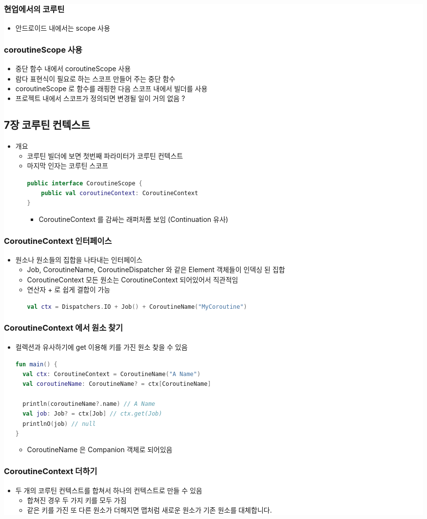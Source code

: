 ### 현업에서의 코루틴
- 안드로이드 내에서는 scope 사용

### coroutineScope 사용
- 중단 함수 내에서 coroutineScope 사용
- 람다 표현식이 필요로 하는 스코프 만들어 주는 중단 함수
- coroutineScope 로 함수를 래핑한 다음 스코프 내에서 빌더를 사용
- 프로젝트 내에서 스코프가 정의되면 변경될 일이 거의 없음 ?


## 7장 코루틴 컨텍스트
- 개요
  + 코루틴 빌더에 보면 첫번째 파라미터가 코루틴 컨텍스트
  + 마지막 인자는 코루틴 스코프
    ```kotlin
    public interface CoroutineScope {
        public val coroutineContext: CoroutineContext 
    }
    ```
    * CoroutineContext 를 감싸는 래퍼처롬 보임 (Continuation 유사)

### CoroutineContext 인터페이스
- 원소나 원소들의 집합을 나타내는 인터페이스
  + Job, CoroutineName, CoroutineDispatcher 와 같은 Element 객체들이 인덱싱 된 집합
  + CoroutineContext 모든 원소는 CoroutineContext 되어있어서 직관적임
  + 연산자 + 로 쉽게 결합이 가능 
    ```kotlin
    val ctx = Dispatchers.IO + Job() + CoroutineName("MyCoroutine")
    ```

### CoroutineContext 에서 원소 찾기
- 컬렉션과 유사하기에 get 이용해 키를 가진 원소 찾을 수 있음
  ```kotlin
  fun main() {
    val ctx: CoroutineContext = CoroutineName("A Name")
    val coroutineName: CoroutineName? = ctx[CoroutineName]
  
    println(coroutineName?.name) // A Name
    val job: Job? = ctx[Job] // ctx.get(Job)
    printlnO(job) // null
  }
  ```
  + CoroutineName 은 Companion 객체로 되어있음


### CoroutineContext 더하기
- 두 개의 코루틴 컨텍스트를 합쳐서 하나의 컨텍스트로 만들 수 있음
  + 합쳐진 경우 두 가지 키를 모두 가짐
  + 같은 키를 가진 또 다른 원소가 더해지면 맵처럼 새로운 원소가 기존 원소를 대체합니다.

